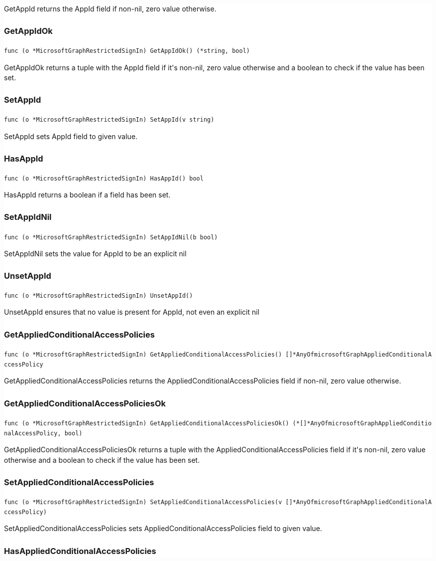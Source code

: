 GetAppId returns the AppId field if non-nil, zero value otherwise.

### GetAppIdOk

`func (o *MicrosoftGraphRestrictedSignIn) GetAppIdOk() (*string, bool)`

GetAppIdOk returns a tuple with the AppId field if it's non-nil, zero value otherwise
and a boolean to check if the value has been set.

### SetAppId

`func (o *MicrosoftGraphRestrictedSignIn) SetAppId(v string)`

SetAppId sets AppId field to given value.

### HasAppId

`func (o *MicrosoftGraphRestrictedSignIn) HasAppId() bool`

HasAppId returns a boolean if a field has been set.

### SetAppIdNil

`func (o *MicrosoftGraphRestrictedSignIn) SetAppIdNil(b bool)`

 SetAppIdNil sets the value for AppId to be an explicit nil

### UnsetAppId
`func (o *MicrosoftGraphRestrictedSignIn) UnsetAppId()`

UnsetAppId ensures that no value is present for AppId, not even an explicit nil
### GetAppliedConditionalAccessPolicies

`func (o *MicrosoftGraphRestrictedSignIn) GetAppliedConditionalAccessPolicies() []*AnyOfmicrosoftGraphAppliedConditionalAccessPolicy`

GetAppliedConditionalAccessPolicies returns the AppliedConditionalAccessPolicies field if non-nil, zero value otherwise.

### GetAppliedConditionalAccessPoliciesOk

`func (o *MicrosoftGraphRestrictedSignIn) GetAppliedConditionalAccessPoliciesOk() (*[]*AnyOfmicrosoftGraphAppliedConditionalAccessPolicy, bool)`

GetAppliedConditionalAccessPoliciesOk returns a tuple with the AppliedConditionalAccessPolicies field if it's non-nil, zero value otherwise
and a boolean to check if the value has been set.

### SetAppliedConditionalAccessPolicies

`func (o *MicrosoftGraphRestrictedSignIn) SetAppliedConditionalAccessPolicies(v []*AnyOfmicrosoftGraphAppliedConditionalAccessPolicy)`

SetAppliedConditionalAccessPolicies sets AppliedConditionalAccessPolicies field to given value.

### HasAppliedConditionalAccessPolicies
